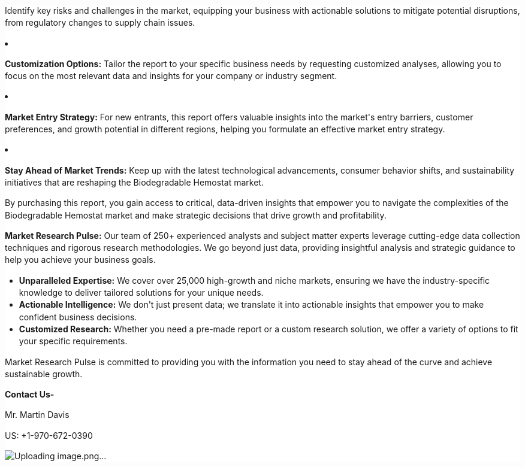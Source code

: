 Identify key risks and challenges in the market, equipping your business with actionable solutions to mitigate potential disruptions, from regulatory changes to supply chain issues.</p></li><li><p><strong>Customization Options:</strong> Tailor the report to your specific business needs by requesting customized analyses, allowing you to focus on the most relevant data and insights for your company or industry segment.</p></li><li><p><strong>Market Entry Strategy:</strong> For new entrants, this report offers valuable insights into the market's entry barriers, customer preferences, and growth potential in different regions, helping you formulate an effective market entry strategy.</p></li><li><p><strong>Stay Ahead of Market Trends:</strong> Keep up with the latest technological advancements, consumer behavior shifts, and sustainability initiatives that are reshaping the Biodegradable Hemostat market.</p></li></ol><p>By purchasing this report, you gain access to critical, data-driven insights that empower you to navigate the complexities of the Biodegradable Hemostat market and make strategic decisions that drive growth and profitability.</p><p><strong>Market Research Pulse:</strong>&nbsp;Our team of 250+ experienced analysts and subject matter experts leverage cutting-edge data collection techniques and rigorous research methodologies. We go beyond just data, providing insightful analysis and strategic guidance to help you achieve your business goals.</p><ul><li><strong>Unparalleled Expertise:</strong>&nbsp;We cover over 25,000 high-growth and niche markets, ensuring we have the industry-specific knowledge to deliver tailored solutions for your unique needs.</li><li><strong>Actionable Intelligence:</strong>&nbsp;We don't just present data; we translate it into actionable insights that empower you to make confident business decisions.</li><li><strong>Customized Research:</strong>&nbsp;Whether you need a pre-made report or a custom research solution, we offer a variety of options to fit your specific requirements.</li></ul><p>Market Research Pulse is committed to providing you with the information you need to stay ahead of the curve and achieve sustainable growth.</p><p><strong>Contact Us-</strong></p><p>Mr. Martin Davis</p><p>US: +1-970-672-0390</p>
![Uploading image.png…]()
